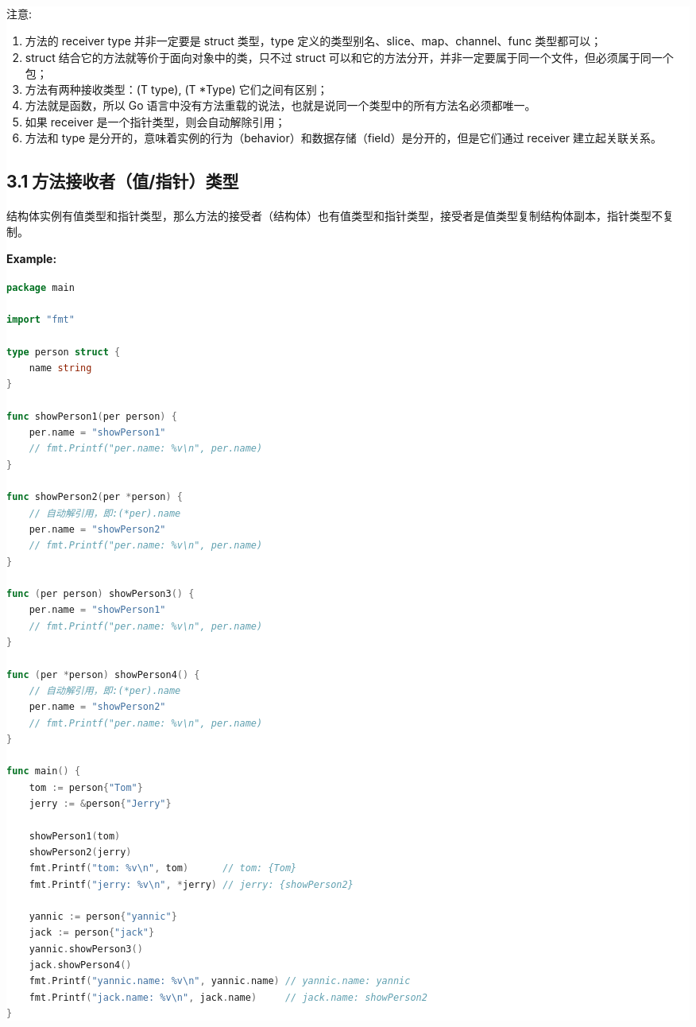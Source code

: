 注意:

1. 方法的 receiver type 并非一定要是 struct 类型，type 定义的类型别名、slice、map、channel、func 类型都可以；
2. struct 结合它的方法就等价于面向对象中的类，只不过 struct 可以和它的方法分开，并非一定要属于同一个文件，但必须属于同一个包；
3. 方法有两种接收类型：(T type), (T *Type) 它们之间有区别；
4. 方法就是函数，所以 Go 语言中没有方法重载的说法，也就是说同一个类型中的所有方法名必须都唯一。
5. 如果 receiver 是一个指针类型，则会自动解除引用；
6. 方法和 type 是分开的，意味着实例的行为（behavior）和数据存储（field）是分开的，但是它们通过 receiver 建立起关联关系。

## 3.1 方法接收者（值/指针）类型

结构体实例有值类型和指针类型，那么方法的接受者（结构体）也有值类型和指针类型，接受者是值类型复制结构体副本，指针类型不复制。

__Example:__ 

```go
package main

import "fmt"

type person struct {
	name string
}

func showPerson1(per person) {
	per.name = "showPerson1"
	// fmt.Printf("per.name: %v\n", per.name)
}

func showPerson2(per *person) {
	// 自动解引用，即:(*per).name
	per.name = "showPerson2"
	// fmt.Printf("per.name: %v\n", per.name)
}

func (per person) showPerson3() {
	per.name = "showPerson1"
	// fmt.Printf("per.name: %v\n", per.name)
}

func (per *person) showPerson4() {
	// 自动解引用，即:(*per).name
	per.name = "showPerson2"
	// fmt.Printf("per.name: %v\n", per.name)
}

func main() {
	tom := person{"Tom"}
	jerry := &person{"Jerry"}

	showPerson1(tom)
	showPerson2(jerry)
	fmt.Printf("tom: %v\n", tom)      // tom: {Tom}
	fmt.Printf("jerry: %v\n", *jerry) // jerry: {showPerson2}

	yannic := person{"yannic"}
	jack := person{"jack"}
	yannic.showPerson3()
	jack.showPerson4()
	fmt.Printf("yannic.name: %v\n", yannic.name) // yannic.name: yannic
	fmt.Printf("jack.name: %v\n", jack.name)     // jack.name: showPerson2
}
```
